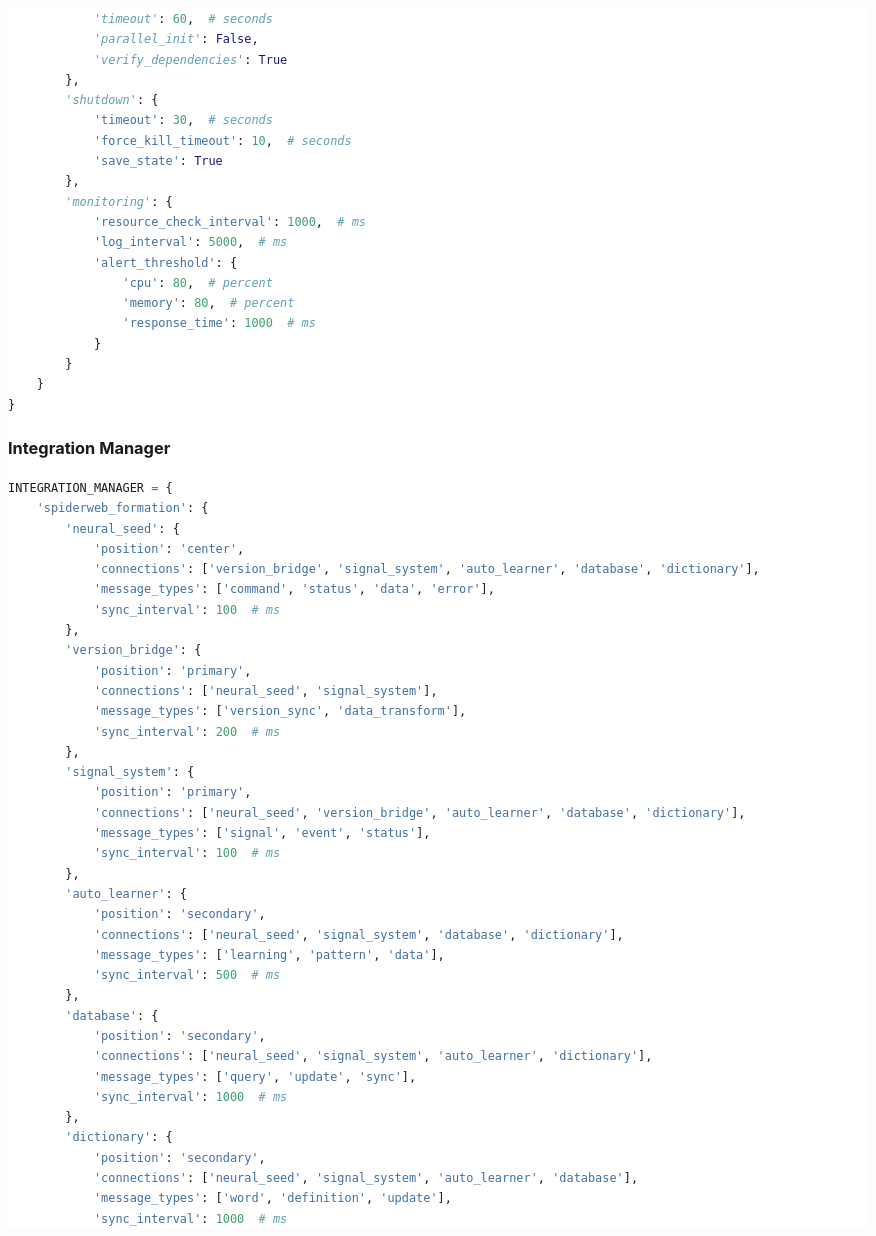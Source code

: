 ```python
            'timeout': 60,  # seconds
            'parallel_init': False,
            'verify_dependencies': True
        },
        'shutdown': {
            'timeout': 30,  # seconds
            'force_kill_timeout': 10,  # seconds
            'save_state': True
        },
        'monitoring': {
            'resource_check_interval': 1000,  # ms
            'log_interval': 5000,  # ms
            'alert_threshold': {
                'cpu': 80,  # percent
                'memory': 80,  # percent
                'response_time': 1000  # ms
            }
        }
    }
}
```

### Integration Manager
```python
INTEGRATION_MANAGER = {
    'spiderweb_formation': {
        'neural_seed': {
            'position': 'center',
            'connections': ['version_bridge', 'signal_system', 'auto_learner', 'database', 'dictionary'],
            'message_types': ['command', 'status', 'data', 'error'],
            'sync_interval': 100  # ms
        },
        'version_bridge': {
            'position': 'primary',
            'connections': ['neural_seed', 'signal_system'],
            'message_types': ['version_sync', 'data_transform'],
            'sync_interval': 200  # ms
        },
        'signal_system': {
            'position': 'primary',
            'connections': ['neural_seed', 'version_bridge', 'auto_learner', 'database', 'dictionary'],
            'message_types': ['signal', 'event', 'status'],
            'sync_interval': 100  # ms
        },
        'auto_learner': {
            'position': 'secondary',
            'connections': ['neural_seed', 'signal_system', 'database', 'dictionary'],
            'message_types': ['learning', 'pattern', 'data'],
            'sync_interval': 500  # ms
        },
        'database': {
            'position': 'secondary',
            'connections': ['neural_seed', 'signal_system', 'auto_learner', 'dictionary'],
            'message_types': ['query', 'update', 'sync'],
            'sync_interval': 1000  # ms
        },
        'dictionary': {
            'position': 'secondary',
            'connections': ['neural_seed', 'signal_system', 'auto_learner', 'database'],
            'message_types': ['word', 'definition', 'update'],
            'sync_interval': 1000  # ms
```